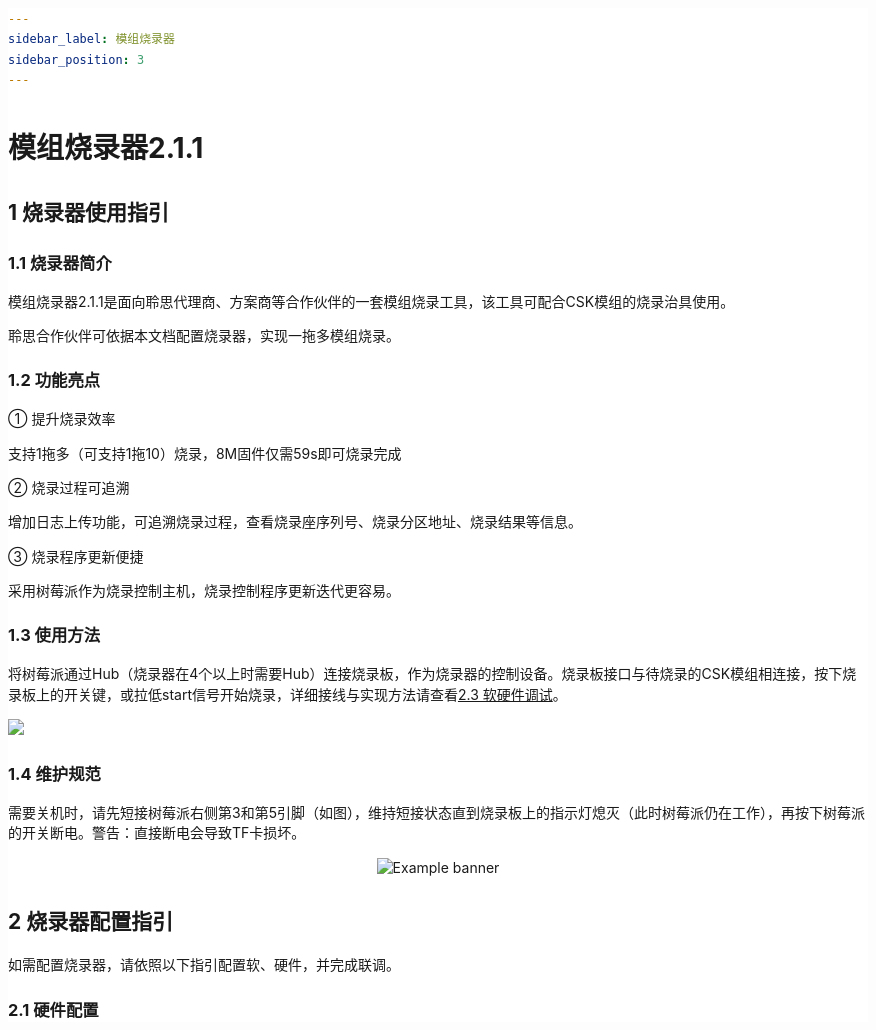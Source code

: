 ```yaml
---
sidebar_label: 模组烧录器
sidebar_position: 3
---
```


# 模组烧录器2.1.1

## 1 烧录器使用指引

### 1.1 烧录器简介

模组烧录器2.1.1是面向聆思代理商、方案商等合作伙伴的一套模组烧录工具，该工具可配合CSK模组的烧录治具使用。

聆思合作伙伴可依据本文档配置烧录器，实现一拖多模组烧录。

### 1.2 功能亮点

① 提升烧录效率

支持1拖多（可支持1拖10）烧录，8M固件仅需59s即可烧录完成

② 烧录过程可追溯

增加日志上传功能，可追溯烧录过程，查看烧录座序列号、烧录分区地址、烧录结果等信息。

③ 烧录程序更新便捷

采用树莓派作为烧录控制主机，烧录控制程序更新迭代更容易。

### 1.3 使用方法

​		将树莓派通过Hub（烧录器在4个以上时需要Hub）连接烧录板，作为烧录器的控制设备。烧录板接口与待烧录的CSK模组相连接，按下烧录板上的开关键，或拉低start信号开始烧录，详细接线与实现方法请查看[2.3 软硬件调试](#软硬件调试)。

![](./files/image-20210727182754917.png)

### 1.4 维护规范

需要关机时，请先短接树莓派右侧第3和第5引脚（如图），维持短接状态直到烧录板上的指示灯熄灭（此时树莓派仍在工作），再按下树莓派的开关断电。警告：直接断电会导致TF卡损坏。

<div  align="center"><img
  src={require('./files/image-20210803223815675.png').default}
  width="50%"
  alt="Example banner"
/></div>

## 2 烧录器配置指引

如需配置烧录器，请依照以下指引配置软、硬件，并完成联调。

### 2.1 硬件配置
